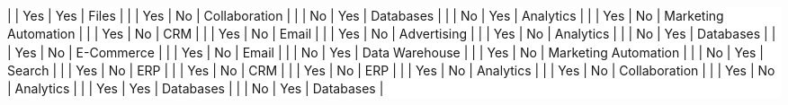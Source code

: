 | <ConnectorLogo name="JSON File" url="https://assets-global.website-files.com/6064b31ff49a2d31e0493af1/610d738c8c5a8b2ef97c43fc_JSON_files.svg"/>                                                          | Yes    | Yes         | Files                |
| <ConnectorLogo name="Jira" url="https://assets-global.website-files.com/6064b31ff49a2d31e0493af1/610d74bcf9677ddc924f314d_jira.svg"/>                                                                     | Yes    | No          | Collaboration        |
| <ConnectorLogo name="Kafka" url="https://assets-global.website-files.com/6064b31ff49a2d31e0493af1/610d74c73687ec5dba2eac71_kafka.svg"/>                                                                   | No     | Yes         | Databases            |
| <ConnectorLogo name="Keen" url="https://assets-global.website-files.com/6064b31ff49a2d31e0493af1/6123dc109d52622386aa4db6_keenn.png"/>                                                                    | No     | Yes         | Analytics            |
| <ConnectorLogo name="Klaviyo" url="https://assets-global.website-files.com/6064b31ff49a2d31e0493af1/610d755a522fdc6efe581c61_klaviyo.svg"/>                                                               | Yes    | No          | Marketing Automation |
| <ConnectorLogo name="Kustomer" url="https://assets-global.website-files.com/6064b31ff49a2d31e0493af1/6114efb1bffed522edeb3e32_kustomer.svg"/>                                                             | Yes    | No          | CRM                  |
| <ConnectorLogo name="Lemlist" url="https://assets-global.website-files.com/6064b31ff49a2d31e0493af1/62557a2ca7d8d2ef03af151b_lemlist-logo.jpeg"/>                                                         | Yes    | No          | Email                |
| <ConnectorLogo name="LinkedIn Ads" url="https://assets-global.website-files.com/6064b31ff49a2d31e0493af1/62d554c7ae8e4b88176802c6_LinkedIn_Ads.svg"/>                                                     | Yes    | No          | Advertising          |
| <ConnectorLogo name="Looker" url="https://assets-global.website-files.com/6064b31ff49a2d31e0493af1/610d75679558a93b62465a0d_looker.svg"/>                                                                 | Yes    | No          | Analytics            |
| <ConnectorLogo name="MSSQL - SQL Server" url="https://assets-global.website-files.com/6064b31ff49a2d31e0493af1/61120e2c9af151acfd631cd0_MSSQL.svg"/>                                                      | No     | Yes         | Databases            |
| <ConnectorLogo name="Magento" url="https://assets-global.website-files.com/6064b31ff49a2d31e0493af1/610d757586e59565d826bc78_magento.svg"/>                                                               | Yes    | No          | E-Commerce           |
| <ConnectorLogo name="Mailchimp" url="https://assets-global.website-files.com/6064b31ff49a2d31e0493af1/610d757e5b03392189f6253a_mailchimp.svg"/>                                                           | Yes    | No          | Email                |
| <ConnectorLogo name="MariaDB Columnstore" url="https://assets-global.website-files.com/6064b31ff49a2d31e0493af1/6255be3c6aab1768f081041d_mariadb-logo.png"/>                                              | No     | Yes         | Data Warehouse       |
| <ConnectorLogo name="Marketo" url="https://assets-global.website-files.com/6064b31ff49a2d31e0493af1/610d758c45eec6586ea55f14_marketo.svg"/>                                                               | Yes    | No          | Marketing Automation |
| <ConnectorLogo name="MeiliSearch" url="https://assets-global.website-files.com/6064b31ff49a2d31e0493af1/610d759842d21ac5fba5d5b8_meilisearch.svg"/>                                                       | No     | Yes         | Search               |
| <ConnectorLogo name="Microsoft Dynamics AX" url="https://assets-global.website-files.com/6064b31ff49a2d31e0493af1/6110519a6972ea2dfca1e69f_microsoft_dynamics-ax.svg"/>                                   | Yes    | No          | ERP                  |
| <ConnectorLogo name="Microsoft Dynamics Customer Engagement" url="https://assets-global.website-files.com/6064b31ff49a2d31e0493af1/611054b894858144d16cb501_microsoft_dynamics_customer_engagement.svg"/> | Yes    | No          | CRM                  |
| <ConnectorLogo name="Microsoft Dynamics GP" url="https://assets-global.website-files.com/6064b31ff49a2d31e0493af1/6110593b8dd6edf7f9b475af_microsoft_dynamics-gp.svg"/>                                   | Yes    | No          | ERP                  |
| <ConnectorLogo name="Microsoft Dynamics NAV" url="https://assets-global.website-files.com/6064b31ff49a2d31e0493af1/61105c1202b94fe1fd2dba58_microsoft_dynamics-nav.svg"/>                                 | Yes    | No          | Analytics            |
| <ConnectorLogo name="Microsoft Teams" url="https://assets-global.website-files.com/6064b31ff49a2d31e0493af1/610d75a7554ab0e6517a6393_microsoft_teams.svg"/>                                               | Yes    | No          | Collaboration        |
| <ConnectorLogo name="Mixpanel" url="https://assets-global.website-files.com/6064b31ff49a2d31e0493af1/610d75b1bac88a1001d9d688_mixpanel.svg"/>                                                             | Yes    | No          | Analytics            |
| <ConnectorLogo name="MongoDB" url="https://assets-global.website-files.com/6064b31ff49a2d31e0493af1/610d75bbd917363ac7a1fec0_mongoDB.svg"/>                                                               | Yes    | Yes         | Databases            |
| <ConnectorLogo name="MySQL" url="https://assets-global.website-files.com/6064b31ff49a2d31e0493af1/6111f91e432e751929905c0c_my_sql.svg"/>                                                                  | No     | Yes         | Databases            |